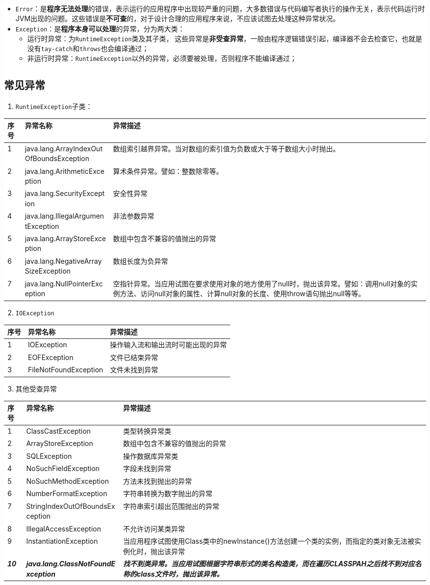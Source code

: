 * `Error`：是**程序无法处理**的错误，表示运行的应用程序中出现较严重的问题，大多数错误与代码编写者执行的操作无关，表示代码运行时JVM出现的问题。这些错误是**不可查**的，对于设计合理的应用程序来说，不应该试图去处理这种异常状况。
* `Exception`：是**程序本身可以处理**的异常，分为两大类：
  * 运行时异常：为`RuntimeException`类及其子类， 这些异常是**非受查异常**，一般由程序逻辑错误引起，编译器不会去检查它，也就是没有`tay-catch`和`throws`也会编译通过；
  * 非运行时异常：`RuntimeException`以外的异常，必须要被处理，否则程序不能编译通过；

## 常见异常

1. `RuntimeException`子类：

| 序号 | 异常名称                                 | 异常描述                                                     |
| :--- | :--------------------------------------- | :----------------------------------------------------------- |
| 1    | java.lang.ArrayIndexOutOfBoundsException | 数组索引越界异常。当对数组的索引值为负数或大于等于数组大小时抛出。 |
| 2    | java.lang.ArithmeticException            | 算术条件异常。譬如：整数除零等。                             |
| 3    | java.lang.SecurityException              | 安全性异常                                                   |
| 4    | java.lang.IllegalArgumentException       | 非法参数异常                                                 |
| 5    | java.lang.ArrayStoreException            | 数组中包含不兼容的值抛出的异常                               |
| 6    | java.lang.NegativeArraySizeException     | 数组长度为负异常                                             |
| 7    | java.lang.NullPointerException           | 空指针异常。当应用试图在要求使用对象的地方使用了null时，抛出该异常。譬如：调用null对象的实例方法、访问null对象的属性、计算null对象的长度、使用throw语句抛出null等等。 |

2. `IOException`

| 序号 | 异常名称              | 异常描述                           |
| :--- | :-------------------- | :--------------------------------- |
| 1    | IOException           | 操作输入流和输出流时可能出现的异常 |
| 2    | EOFException          | 文件已结束异常                     |
| 3    | FileNotFoundException | 文件未找到异常                     |

3. 其他受查异常

| 序号     | 异常名称                               | 异常描述                                                     |
| :------- | :------------------------------------- | :----------------------------------------------------------- |
| 1        | ClassCastException                     | 类型转换异常类                                               |
| 2        | ArrayStoreException                    | 数组中包含不兼容的值抛出的异常                               |
| 3        | SQLException                           | 操作数据库异常类                                             |
| 4        | NoSuchFieldException                   | 字段未找到异常                                               |
| 5        | NoSuchMethodException                  | 方法未找到抛出的异常                                         |
| 6        | NumberFormatException                  | 字符串转换为数字抛出的异常                                   |
| 7        | StringIndexOutOfBoundsException        | 字符串索引超出范围抛出的异常                                 |
| 8        | IllegalAccessException                 | 不允许访问某类异常                                           |
| 9        | InstantiationException                 | 当应用程序试图使用Class类中的newInstance()方法创建一个类的实例，而指定的类对象无法被实例化时，抛出该异常 |
| ***10*** | ***java.lang.ClassNotFoundException*** | ***找不到类异常。当应用试图根据字符串形式的类名构造类，而在遍历CLASSPAH之后找不到对应名称的class文件时，抛出该异常。*** |

